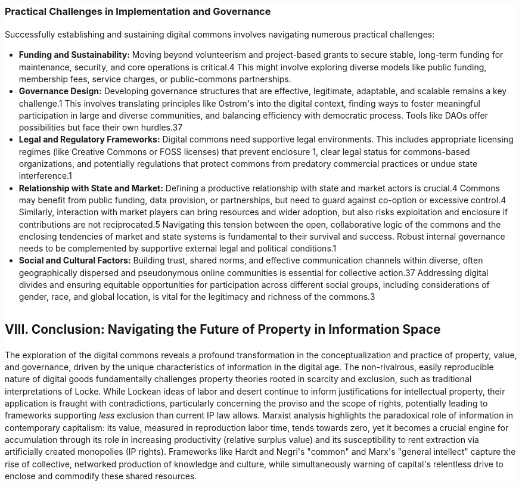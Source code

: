 ### **Practical Challenges in Implementation and Governance**

Successfully establishing and sustaining digital commons involves navigating numerous practical challenges:

* **Funding and Sustainability:** Moving beyond volunteerism and project-based grants to secure stable, long-term funding for maintenance, security, and core operations is critical.4 This might involve exploring diverse models like public funding, membership fees, service charges, or public-commons partnerships.  
* **Governance Design:** Developing governance structures that are effective, legitimate, adaptable, and scalable remains a key challenge.1 This involves translating principles like Ostrom's into the digital context, finding ways to foster meaningful participation in large and diverse communities, and balancing efficiency with democratic process. Tools like DAOs offer possibilities but face their own hurdles.37  
* **Legal and Regulatory Frameworks:** Digital commons need supportive legal environments. This includes appropriate licensing regimes (like Creative Commons or FOSS licenses) that prevent enclosure 1, clear legal status for commons-based organizations, and potentially regulations that protect commons from predatory commercial practices or undue state interference.1  
* **Relationship with State and Market:** Defining a productive relationship with state and market actors is crucial.4 Commons may benefit from public funding, data provision, or partnerships, but need to guard against co-option or excessive control.4 Similarly, interaction with market players can bring resources and wider adoption, but also risks exploitation and enclosure if contributions are not reciprocated.5 Navigating this tension between the open, collaborative logic of the commons and the enclosing tendencies of market and state systems is fundamental to their survival and success. Robust internal governance needs to be complemented by supportive external legal and political conditions.1  
* **Social and Cultural Factors:** Building trust, shared norms, and effective communication channels within diverse, often geographically dispersed and pseudonymous online communities is essential for collective action.37 Addressing digital divides and ensuring equitable opportunities for participation across different social groups, including considerations of gender, race, and global location, is vital for the legitimacy and richness of the commons.3

## **VIII. Conclusion: Navigating the Future of Property in Information Space**

The exploration of the digital commons reveals a profound transformation in the conceptualization and practice of property, value, and governance, driven by the unique characteristics of information in the digital age. The non-rivalrous, easily reproducible nature of digital goods fundamentally challenges property theories rooted in scarcity and exclusion, such as traditional interpretations of Locke. While Lockean ideas of labor and desert continue to inform justifications for intellectual property, their application is fraught with contradictions, particularly concerning the proviso and the scope of rights, potentially leading to frameworks supporting *less* exclusion than current IP law allows. Marxist analysis highlights the paradoxical role of information in contemporary capitalism: its value, measured in reproduction labor time, tends towards zero, yet it becomes a crucial engine for accumulation through its role in increasing productivity (relative surplus value) and its susceptibility to rent extraction via artificially created monopolies (IP rights). Frameworks like Hardt and Negri's "common" and Marx's "general intellect" capture the rise of collective, networked production of knowledge and culture, while simultaneously warning of capital's relentless drive to enclose and commodify these shared resources.
